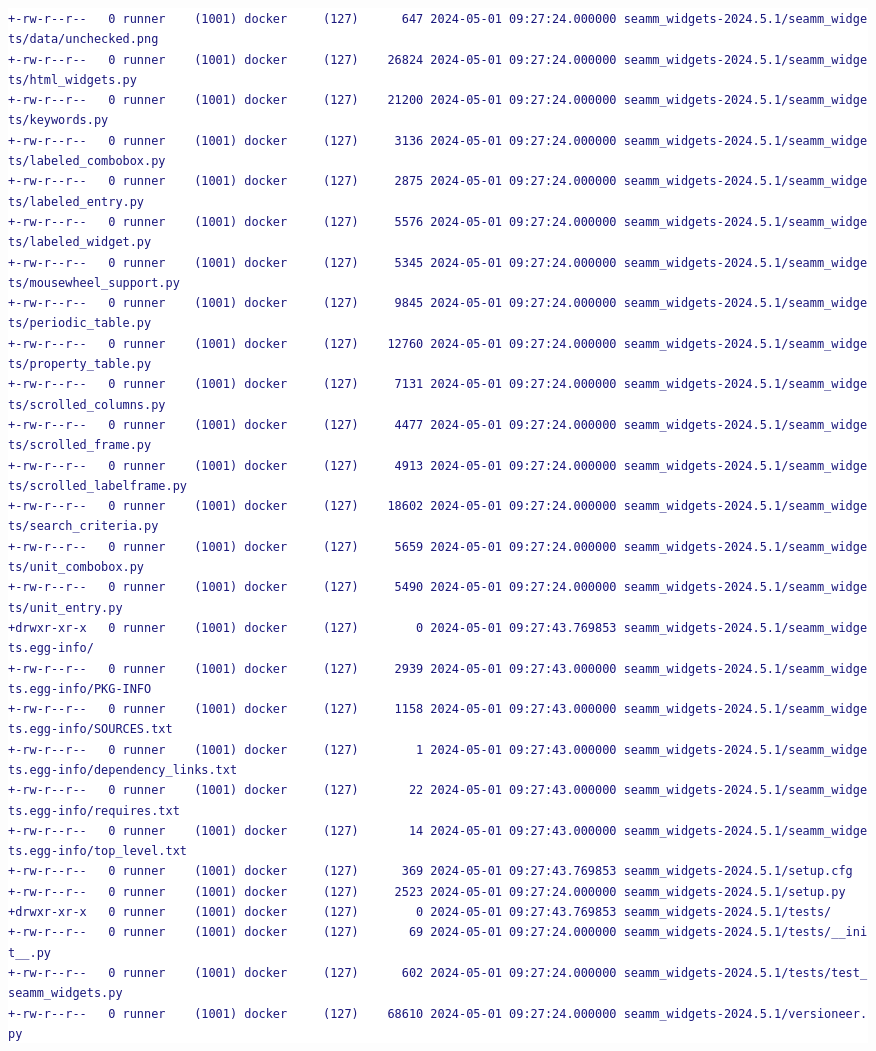```diff
+-rw-r--r--   0 runner    (1001) docker     (127)      647 2024-05-01 09:27:24.000000 seamm_widgets-2024.5.1/seamm_widgets/data/unchecked.png
+-rw-r--r--   0 runner    (1001) docker     (127)    26824 2024-05-01 09:27:24.000000 seamm_widgets-2024.5.1/seamm_widgets/html_widgets.py
+-rw-r--r--   0 runner    (1001) docker     (127)    21200 2024-05-01 09:27:24.000000 seamm_widgets-2024.5.1/seamm_widgets/keywords.py
+-rw-r--r--   0 runner    (1001) docker     (127)     3136 2024-05-01 09:27:24.000000 seamm_widgets-2024.5.1/seamm_widgets/labeled_combobox.py
+-rw-r--r--   0 runner    (1001) docker     (127)     2875 2024-05-01 09:27:24.000000 seamm_widgets-2024.5.1/seamm_widgets/labeled_entry.py
+-rw-r--r--   0 runner    (1001) docker     (127)     5576 2024-05-01 09:27:24.000000 seamm_widgets-2024.5.1/seamm_widgets/labeled_widget.py
+-rw-r--r--   0 runner    (1001) docker     (127)     5345 2024-05-01 09:27:24.000000 seamm_widgets-2024.5.1/seamm_widgets/mousewheel_support.py
+-rw-r--r--   0 runner    (1001) docker     (127)     9845 2024-05-01 09:27:24.000000 seamm_widgets-2024.5.1/seamm_widgets/periodic_table.py
+-rw-r--r--   0 runner    (1001) docker     (127)    12760 2024-05-01 09:27:24.000000 seamm_widgets-2024.5.1/seamm_widgets/property_table.py
+-rw-r--r--   0 runner    (1001) docker     (127)     7131 2024-05-01 09:27:24.000000 seamm_widgets-2024.5.1/seamm_widgets/scrolled_columns.py
+-rw-r--r--   0 runner    (1001) docker     (127)     4477 2024-05-01 09:27:24.000000 seamm_widgets-2024.5.1/seamm_widgets/scrolled_frame.py
+-rw-r--r--   0 runner    (1001) docker     (127)     4913 2024-05-01 09:27:24.000000 seamm_widgets-2024.5.1/seamm_widgets/scrolled_labelframe.py
+-rw-r--r--   0 runner    (1001) docker     (127)    18602 2024-05-01 09:27:24.000000 seamm_widgets-2024.5.1/seamm_widgets/search_criteria.py
+-rw-r--r--   0 runner    (1001) docker     (127)     5659 2024-05-01 09:27:24.000000 seamm_widgets-2024.5.1/seamm_widgets/unit_combobox.py
+-rw-r--r--   0 runner    (1001) docker     (127)     5490 2024-05-01 09:27:24.000000 seamm_widgets-2024.5.1/seamm_widgets/unit_entry.py
+drwxr-xr-x   0 runner    (1001) docker     (127)        0 2024-05-01 09:27:43.769853 seamm_widgets-2024.5.1/seamm_widgets.egg-info/
+-rw-r--r--   0 runner    (1001) docker     (127)     2939 2024-05-01 09:27:43.000000 seamm_widgets-2024.5.1/seamm_widgets.egg-info/PKG-INFO
+-rw-r--r--   0 runner    (1001) docker     (127)     1158 2024-05-01 09:27:43.000000 seamm_widgets-2024.5.1/seamm_widgets.egg-info/SOURCES.txt
+-rw-r--r--   0 runner    (1001) docker     (127)        1 2024-05-01 09:27:43.000000 seamm_widgets-2024.5.1/seamm_widgets.egg-info/dependency_links.txt
+-rw-r--r--   0 runner    (1001) docker     (127)       22 2024-05-01 09:27:43.000000 seamm_widgets-2024.5.1/seamm_widgets.egg-info/requires.txt
+-rw-r--r--   0 runner    (1001) docker     (127)       14 2024-05-01 09:27:43.000000 seamm_widgets-2024.5.1/seamm_widgets.egg-info/top_level.txt
+-rw-r--r--   0 runner    (1001) docker     (127)      369 2024-05-01 09:27:43.769853 seamm_widgets-2024.5.1/setup.cfg
+-rw-r--r--   0 runner    (1001) docker     (127)     2523 2024-05-01 09:27:24.000000 seamm_widgets-2024.5.1/setup.py
+drwxr-xr-x   0 runner    (1001) docker     (127)        0 2024-05-01 09:27:43.769853 seamm_widgets-2024.5.1/tests/
+-rw-r--r--   0 runner    (1001) docker     (127)       69 2024-05-01 09:27:24.000000 seamm_widgets-2024.5.1/tests/__init__.py
+-rw-r--r--   0 runner    (1001) docker     (127)      602 2024-05-01 09:27:24.000000 seamm_widgets-2024.5.1/tests/test_seamm_widgets.py
+-rw-r--r--   0 runner    (1001) docker     (127)    68610 2024-05-01 09:27:24.000000 seamm_widgets-2024.5.1/versioneer.py
```
